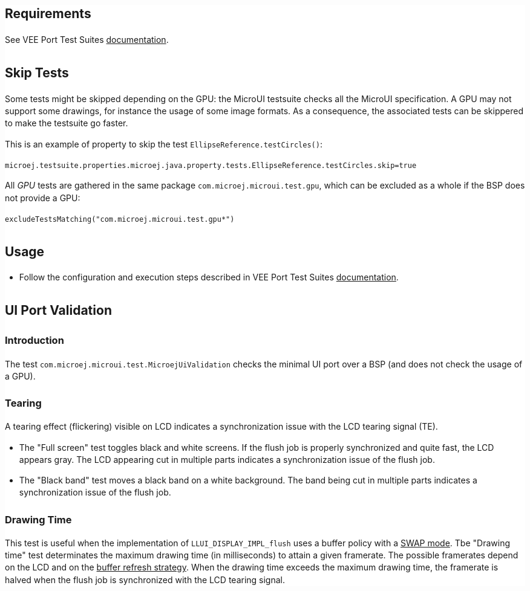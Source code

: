 ## Requirements

See VEE Port Test Suites [documentation](../README.md).

Skip Tests
----------

Some tests might be skipped depending on the GPU: the MicroUI testsuite checks all the MicroUI specification.
A GPU may not support some drawings, for instance the usage of some image formats.
As a consequence, the associated tests can be skippered to make the testsuite go faster.

This is an example of property to skip the test `EllipseReference.testCircles()`:

```
microej.testsuite.properties.microej.java.property.tests.EllipseReference.testCircles.skip=true
```

All *GPU* tests are gathered in the same package `com.microej.microui.test.gpu`, which can be excluded as a whole if the BSP does not provide a GPU:

```
excludeTestsMatching("com.microej.microui.test.gpu*")
```

## Usage

- Follow the configuration and execution steps described in VEE Port Test Suites [documentation](../README.md).

## UI Port Validation

### Introduction

The test `com.microej.microui.test.MicroejUiValidation` checks the minimal UI port over a BSP (and does not check the usage of a GPU).

### Tearing

A tearing effect (flickering) visible on LCD indicates a synchronization issue with the LCD tearing signal (TE).

* The "Full screen" test toggles black and white screens. If the flush job is properly synchronized and quite fast, the LCD appears gray.
  The LCD appearing cut in multiple parts indicates a synchronization issue of the flush job.

* The "Black band" test moves a black band on a white background.
  The band being cut in multiple parts indicates a synchronization issue of the flush job.

### Drawing Time

This test is useful when the implementation of `LLUI_DISPLAY_IMPL_flush` uses a buffer policy with a [SWAP mode](https://docs.microej.com/en/latest/VEEPortingGuide/uiDisplay.html#buffer-policy).
Tbe "Drawing time" test determinates the maximum drawing time (in milliseconds) to attain a given framerate.
The possible framerates depend on the LCD and on the [buffer refresh strategy](https://docs.microej.com/en/latest/VEEPortingGuide/uiBRS.html).
When the drawing time exceeds the maximum drawing time, the framerate is halved when the flush job is synchronized with the LCD tearing signal.
